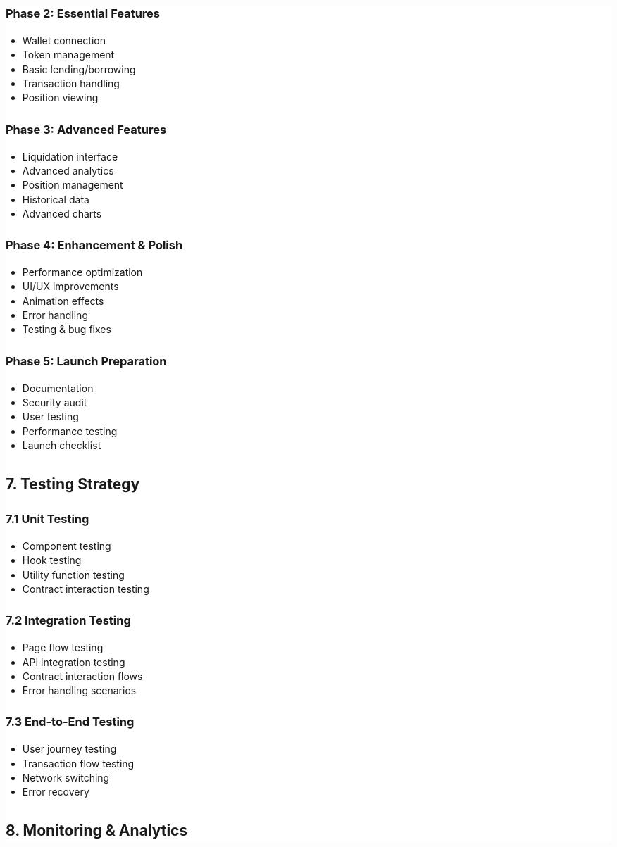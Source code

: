 ### Phase 2: Essential Features
- Wallet connection
- Token management
- Basic lending/borrowing
- Transaction handling
- Position viewing

### Phase 3: Advanced Features
- Liquidation interface
- Advanced analytics
- Position management
- Historical data
- Advanced charts

### Phase 4: Enhancement & Polish
- Performance optimization
- UI/UX improvements
- Animation effects
- Error handling
- Testing & bug fixes

### Phase 5: Launch Preparation
- Documentation
- Security audit
- User testing
- Performance testing
- Launch checklist

## 7. Testing Strategy

### 7.1 Unit Testing
- Component testing
- Hook testing
- Utility function testing
- Contract interaction testing

### 7.2 Integration Testing
- Page flow testing
- API integration testing
- Contract interaction flows
- Error handling scenarios

### 7.3 End-to-End Testing
- User journey testing
- Transaction flow testing
- Network switching
- Error recovery

## 8. Monitoring & Analytics
